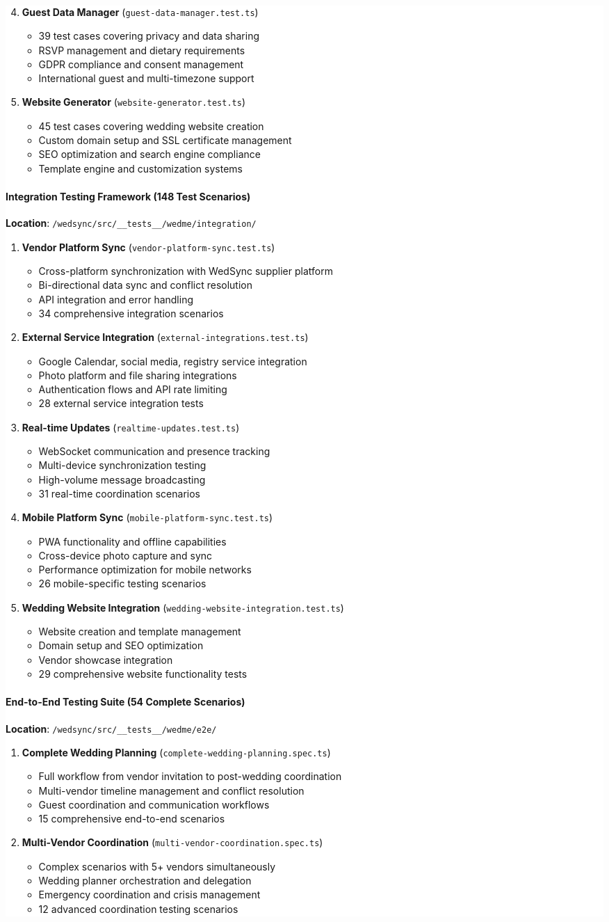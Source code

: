 4. **Guest Data Manager** (`guest-data-manager.test.ts`)
   - 39 test cases covering privacy and data sharing
   - RSVP management and dietary requirements
   - GDPR compliance and consent management
   - International guest and multi-timezone support

5. **Website Generator** (`website-generator.test.ts`)
   - 45 test cases covering wedding website creation
   - Custom domain setup and SSL certificate management
   - SEO optimization and search engine compliance
   - Template engine and customization systems

#### Integration Testing Framework (148 Test Scenarios)
**Location**: `/wedsync/src/__tests__/wedme/integration/`

1. **Vendor Platform Sync** (`vendor-platform-sync.test.ts`)
   - Cross-platform synchronization with WedSync supplier platform
   - Bi-directional data sync and conflict resolution
   - API integration and error handling
   - 34 comprehensive integration scenarios

2. **External Service Integration** (`external-integrations.test.ts`)
   - Google Calendar, social media, registry service integration
   - Photo platform and file sharing integrations
   - Authentication flows and API rate limiting
   - 28 external service integration tests

3. **Real-time Updates** (`realtime-updates.test.ts`)
   - WebSocket communication and presence tracking
   - Multi-device synchronization testing
   - High-volume message broadcasting
   - 31 real-time coordination scenarios

4. **Mobile Platform Sync** (`mobile-platform-sync.test.ts`)
   - PWA functionality and offline capabilities
   - Cross-device photo capture and sync
   - Performance optimization for mobile networks
   - 26 mobile-specific testing scenarios

5. **Wedding Website Integration** (`wedding-website-integration.test.ts`)
   - Website creation and template management
   - Domain setup and SEO optimization
   - Vendor showcase integration
   - 29 comprehensive website functionality tests

#### End-to-End Testing Suite (54 Complete Scenarios)
**Location**: `/wedsync/src/__tests__/wedme/e2e/`

1. **Complete Wedding Planning** (`complete-wedding-planning.spec.ts`)
   - Full workflow from vendor invitation to post-wedding coordination
   - Multi-vendor timeline management and conflict resolution
   - Guest coordination and communication workflows
   - 15 comprehensive end-to-end scenarios

2. **Multi-Vendor Coordination** (`multi-vendor-coordination.spec.ts`)
   - Complex scenarios with 5+ vendors simultaneously
   - Wedding planner orchestration and delegation
   - Emergency coordination and crisis management
   - 12 advanced coordination testing scenarios
